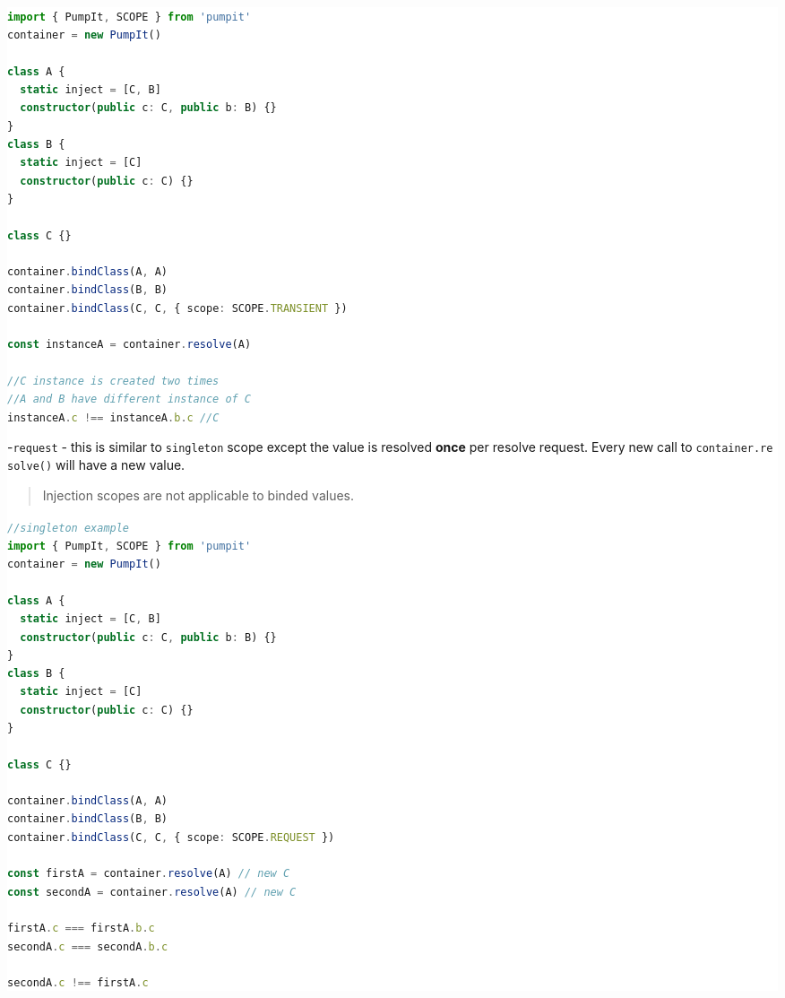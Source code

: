 ```ts
import { PumpIt, SCOPE } from 'pumpit'
container = new PumpIt()

class A {
  static inject = [C, B]
  constructor(public c: C, public b: B) {}
}
class B {
  static inject = [C]
  constructor(public c: C) {}
}

class C {}

container.bindClass(A, A)
container.bindClass(B, B)
container.bindClass(C, C, { scope: SCOPE.TRANSIENT })

const instanceA = container.resolve(A)

//C instance is created two times
//A and B have different instance of C
instanceA.c !== instanceA.b.c //C
```

-`request` - this is similar to `singleton` scope except the value is resolved **once** per resolve request. Every new call to `container.resolve()` will have a new value.

> Injection scopes are not applicable to binded values.

```ts
//singleton example
import { PumpIt, SCOPE } from 'pumpit'
container = new PumpIt()

class A {
  static inject = [C, B]
  constructor(public c: C, public b: B) {}
}
class B {
  static inject = [C]
  constructor(public c: C) {}
}

class C {}

container.bindClass(A, A)
container.bindClass(B, B)
container.bindClass(C, C, { scope: SCOPE.REQUEST })

const firstA = container.resolve(A) // new C
const secondA = container.resolve(A) // new C

firstA.c === firstA.b.c
secondA.c === secondA.b.c

secondA.c !== firstA.c
```
